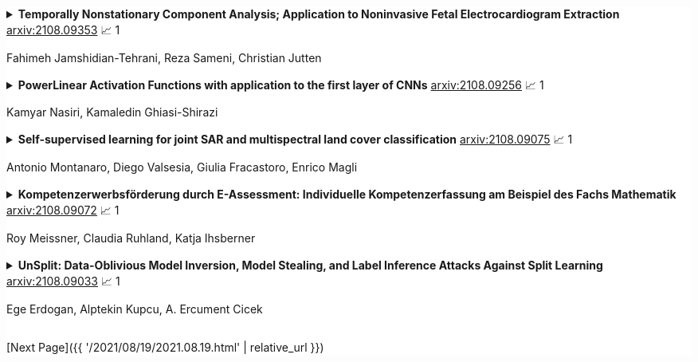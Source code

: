 <details><summary><b>Temporally Nonstationary Component Analysis; Application to Noninvasive Fetal Electrocardiogram Extraction</b>
<a href="https://arxiv.org/abs/2108.09353">arxiv:2108.09353</a>
&#x1F4C8; 1 <br>
<p>Fahimeh Jamshidian-Tehrani, Reza Sameni, Christian Jutten</p></summary></details>

<details><summary><b>PowerLinear Activation Functions with application to the first layer of CNNs</b>
<a href="https://arxiv.org/abs/2108.09256">arxiv:2108.09256</a>
&#x1F4C8; 1 <br>
<p>Kamyar Nasiri, Kamaledin Ghiasi-Shirazi</p></summary></details>

<details><summary><b>Self-supervised learning for joint SAR and multispectral land cover classification</b>
<a href="https://arxiv.org/abs/2108.09075">arxiv:2108.09075</a>
&#x1F4C8; 1 <br>
<p>Antonio Montanaro, Diego Valsesia, Giulia Fracastoro, Enrico Magli</p></summary></details>

<details><summary><b>Kompetenzerwerbsförderung durch E-Assessment: Individuelle Kompetenzerfassung am Beispiel des Fachs Mathematik</b>
<a href="https://arxiv.org/abs/2108.09072">arxiv:2108.09072</a>
&#x1F4C8; 1 <br>
<p>Roy Meissner, Claudia Ruhland, Katja Ihsberner</p></summary></details>

<details><summary><b>UnSplit: Data-Oblivious Model Inversion, Model Stealing, and Label Inference Attacks Against Split Learning</b>
<a href="https://arxiv.org/abs/2108.09033">arxiv:2108.09033</a>
&#x1F4C8; 1 <br>
<p>Ege Erdogan, Alptekin Kupcu, A. Ercument Cicek</p></summary></details>


[Next Page]({{ '/2021/08/19/2021.08.19.html' | relative_url }})
